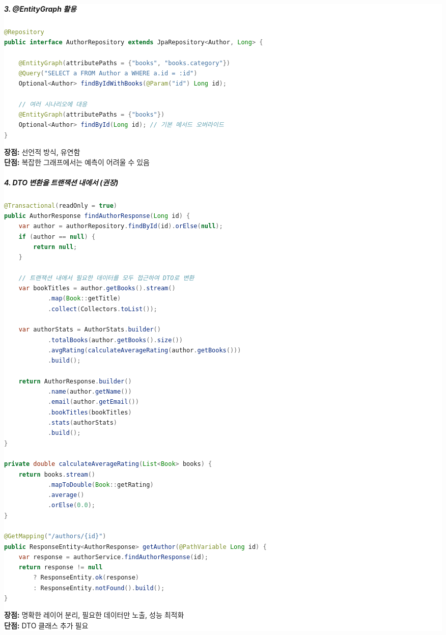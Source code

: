 ##### **_3. @EntityGraph 활용_**
```java
@Repository
public interface AuthorRepository extends JpaRepository<Author, Long> {

    @EntityGraph(attributePaths = {"books", "books.category"})
    @Query("SELECT a FROM Author a WHERE a.id = :id")
    Optional<Author> findByIdWithBooks(@Param("id") Long id);

    // 여러 시나리오에 대응
    @EntityGraph(attributePaths = {"books"})
    Optional<Author> findById(Long id); // 기본 메서드 오버라이드
}
```
**장점:** 선언적 방식, 유연함  
**단점:** 복잡한 그래프에서는 예측이 어려울 수 있음

##### **_4. DTO 변환을 트랜잭션 내에서 (권장)_**
```java
@Transactional(readOnly = true)
public AuthorResponse findAuthorResponse(Long id) {
    var author = authorRepository.findById(id).orElse(null);
    if (author == null) {
        return null;
    }

    // 트랜잭션 내에서 필요한 데이터를 모두 접근하여 DTO로 변환
    var bookTitles = author.getBooks().stream()
            .map(Book::getTitle)
            .collect(Collectors.toList());

    var authorStats = AuthorStats.builder()
            .totalBooks(author.getBooks().size())
            .avgRating(calculateAverageRating(author.getBooks()))
            .build();

    return AuthorResponse.builder()
            .name(author.getName())
            .email(author.getEmail())
            .bookTitles(bookTitles)
            .stats(authorStats)
            .build();
}

private double calculateAverageRating(List<Book> books) {
    return books.stream()
            .mapToDouble(Book::getRating)
            .average()
            .orElse(0.0);
}

@GetMapping("/authors/{id}")
public ResponseEntity<AuthorResponse> getAuthor(@PathVariable Long id) {
    var response = authorService.findAuthorResponse(id);
    return response != null
        ? ResponseEntity.ok(response)
        : ResponseEntity.notFound().build();
}
```
**장점:** 명확한 레이어 분리, 필요한 데이터만 노출, 성능 최적화  
**단점:** DTO 클래스 추가 필요
